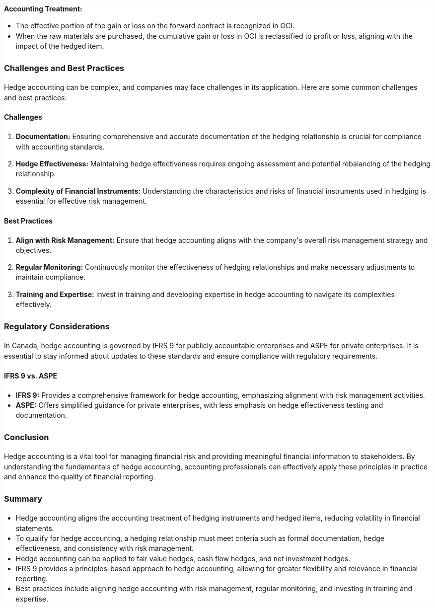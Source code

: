 **Accounting Treatment:**

- The effective portion of the gain or loss on the forward contract is recognized in OCI.
- When the raw materials are purchased, the cumulative gain or loss in OCI is reclassified to profit or loss, aligning with the impact of the hedged item.

### Challenges and Best Practices

Hedge accounting can be complex, and companies may face challenges in its application. Here are some common challenges and best practices:

#### Challenges

1. **Documentation:** Ensuring comprehensive and accurate documentation of the hedging relationship is crucial for compliance with accounting standards.

2. **Hedge Effectiveness:** Maintaining hedge effectiveness requires ongoing assessment and potential rebalancing of the hedging relationship.

3. **Complexity of Financial Instruments:** Understanding the characteristics and risks of financial instruments used in hedging is essential for effective risk management.

#### Best Practices

1. **Align with Risk Management:** Ensure that hedge accounting aligns with the company's overall risk management strategy and objectives.

2. **Regular Monitoring:** Continuously monitor the effectiveness of hedging relationships and make necessary adjustments to maintain compliance.

3. **Training and Expertise:** Invest in training and developing expertise in hedge accounting to navigate its complexities effectively.

### Regulatory Considerations

In Canada, hedge accounting is governed by IFRS 9 for publicly accountable enterprises and ASPE for private enterprises. It is essential to stay informed about updates to these standards and ensure compliance with regulatory requirements.

#### IFRS 9 vs. ASPE

- **IFRS 9:** Provides a comprehensive framework for hedge accounting, emphasizing alignment with risk management activities.
- **ASPE:** Offers simplified guidance for private enterprises, with less emphasis on hedge effectiveness testing and documentation.

### Conclusion

Hedge accounting is a vital tool for managing financial risk and providing meaningful financial information to stakeholders. By understanding the fundamentals of hedge accounting, accounting professionals can effectively apply these principles in practice and enhance the quality of financial reporting.

### Summary

- Hedge accounting aligns the accounting treatment of hedging instruments and hedged items, reducing volatility in financial statements.
- To qualify for hedge accounting, a hedging relationship must meet criteria such as formal documentation, hedge effectiveness, and consistency with risk management.
- Hedge accounting can be applied to fair value hedges, cash flow hedges, and net investment hedges.
- IFRS 9 provides a principles-based approach to hedge accounting, allowing for greater flexibility and relevance in financial reporting.
- Best practices include aligning hedge accounting with risk management, regular monitoring, and investing in training and expertise.
